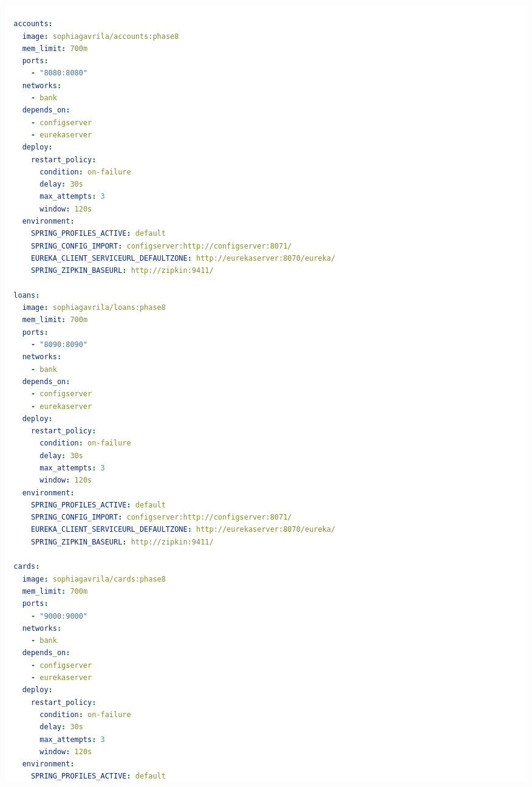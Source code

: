```yaml

  accounts:
    image: sophiagavrila/accounts:phase8
    mem_limit: 700m
    ports:
      - "8080:8080"
    networks:
      - bank
    depends_on:
      - configserver
      - eurekaserver
    deploy:
      restart_policy:
        condition: on-failure
        delay: 30s
        max_attempts: 3
        window: 120s
    environment:
      SPRING_PROFILES_ACTIVE: default
      SPRING_CONFIG_IMPORT: configserver:http://configserver:8071/
      EUREKA_CLIENT_SERVICEURL_DEFAULTZONE: http://eurekaserver:8070/eureka/
      SPRING_ZIPKIN_BASEURL: http://zipkin:9411/
  
  loans:
    image: sophiagavrila/loans:phase8
    mem_limit: 700m
    ports:
      - "8090:8090"
    networks:
      - bank
    depends_on:
      - configserver
      - eurekaserver
    deploy:
      restart_policy:
        condition: on-failure
        delay: 30s
        max_attempts: 3
        window: 120s
    environment:
      SPRING_PROFILES_ACTIVE: default
      SPRING_CONFIG_IMPORT: configserver:http://configserver:8071/
      EUREKA_CLIENT_SERVICEURL_DEFAULTZONE: http://eurekaserver:8070/eureka/
      SPRING_ZIPKIN_BASEURL: http://zipkin:9411/
    
  cards:
    image: sophiagavrila/cards:phase8
    mem_limit: 700m
    ports:
      - "9000:9000"
    networks:
      - bank
    depends_on:
      - configserver
      - eurekaserver
    deploy:
      restart_policy:
        condition: on-failure
        delay: 30s
        max_attempts: 3
        window: 120s
    environment:
      SPRING_PROFILES_ACTIVE: default
```